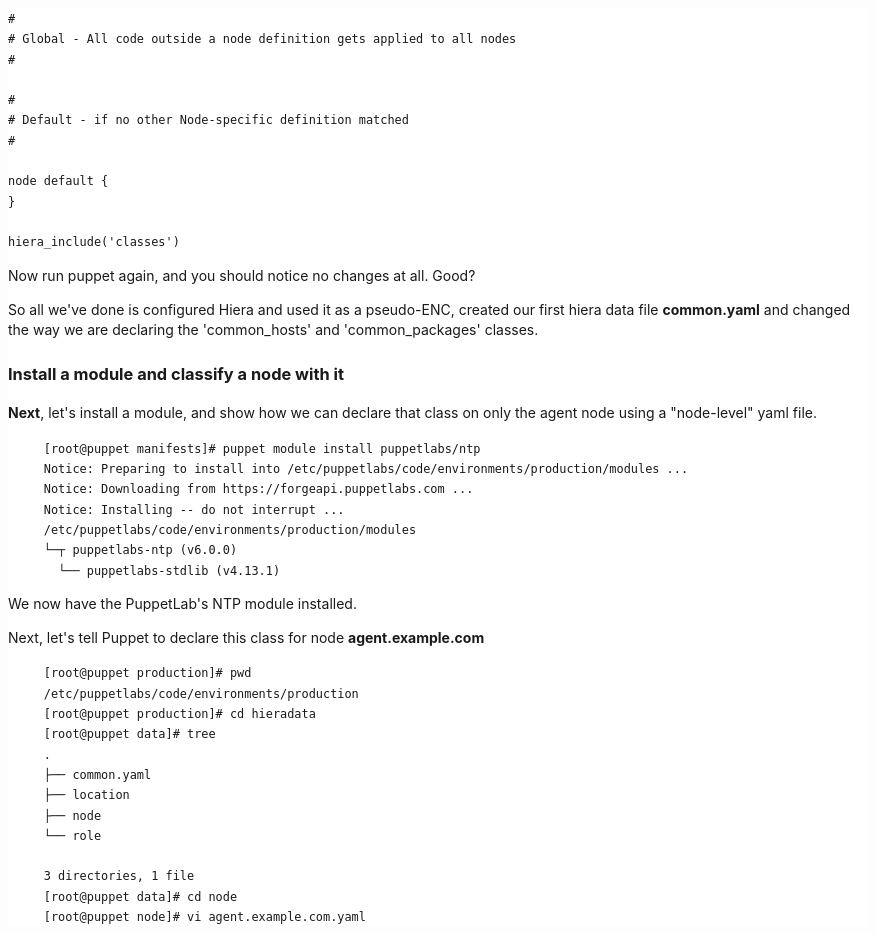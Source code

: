 
```puppet
#
# Global - All code outside a node definition gets applied to all nodes
#

#
# Default - if no other Node-specific definition matched
#

node default {
}

hiera_include('classes')
```

Now run puppet again, and you should notice no changes at all.  Good?

So all we've done is configured Hiera and used it as a pseudo-ENC, created our first hiera data file **common.yaml** and changed the way we are declaring the 'common_hosts' and 'common_packages' classes.

### Install a module and classify a node with it

**Next**, let's install a module, and show how we can declare that class on only the agent node using a "node-level" yaml file.

```
     [root@puppet manifests]# puppet module install puppetlabs/ntp
     Notice: Preparing to install into /etc/puppetlabs/code/environments/production/modules ...
     Notice: Downloading from https://forgeapi.puppetlabs.com ...
     Notice: Installing -- do not interrupt ...
     /etc/puppetlabs/code/environments/production/modules
     └─┬ puppetlabs-ntp (v6.0.0)
       └── puppetlabs-stdlib (v4.13.1)

```

We now have the PuppetLab's NTP module installed.

Next, let's tell Puppet to declare this class for node **agent.example.com**


```
     [root@puppet production]# pwd
     /etc/puppetlabs/code/environments/production
     [root@puppet production]# cd hieradata
     [root@puppet data]# tree
     .
     ├── common.yaml
     ├── location
     ├── node
     └── role

     3 directories, 1 file
     [root@puppet data]# cd node
     [root@puppet node]# vi agent.example.com.yaml
```
